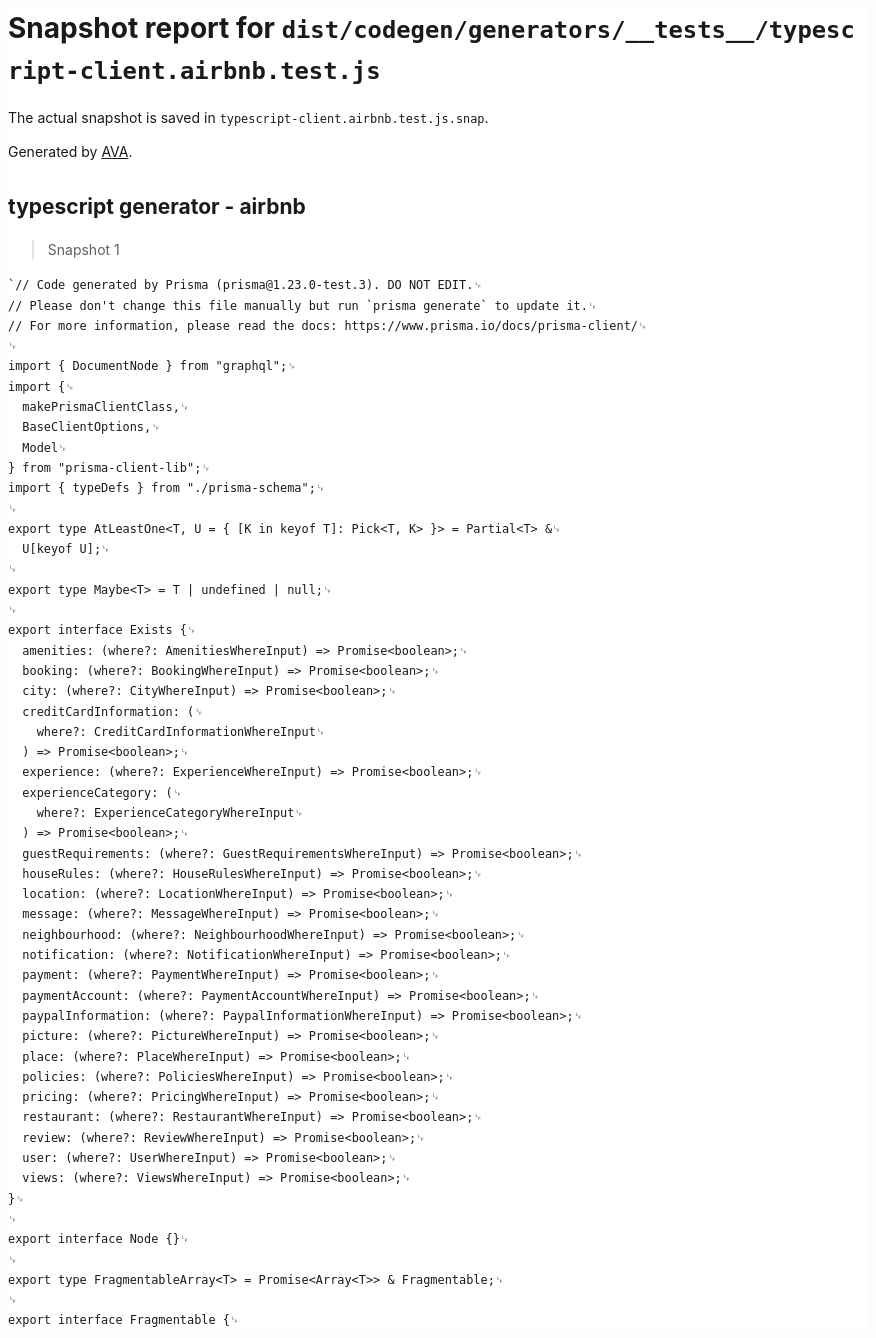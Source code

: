# Snapshot report for `dist/codegen/generators/__tests__/typescript-client.airbnb.test.js`

The actual snapshot is saved in `typescript-client.airbnb.test.js.snap`.

Generated by [AVA](https://ava.li).

## typescript generator - airbnb

> Snapshot 1

    `// Code generated by Prisma (prisma@1.23.0-test.3). DO NOT EDIT.␊
    // Please don't change this file manually but run `prisma generate` to update it.␊
    // For more information, please read the docs: https://www.prisma.io/docs/prisma-client/␊
    ␊
    import { DocumentNode } from "graphql";␊
    import {␊
      makePrismaClientClass,␊
      BaseClientOptions,␊
      Model␊
    } from "prisma-client-lib";␊
    import { typeDefs } from "./prisma-schema";␊
    ␊
    export type AtLeastOne<T, U = { [K in keyof T]: Pick<T, K> }> = Partial<T> &␊
      U[keyof U];␊
    ␊
    export type Maybe<T> = T | undefined | null;␊
    ␊
    export interface Exists {␊
      amenities: (where?: AmenitiesWhereInput) => Promise<boolean>;␊
      booking: (where?: BookingWhereInput) => Promise<boolean>;␊
      city: (where?: CityWhereInput) => Promise<boolean>;␊
      creditCardInformation: (␊
        where?: CreditCardInformationWhereInput␊
      ) => Promise<boolean>;␊
      experience: (where?: ExperienceWhereInput) => Promise<boolean>;␊
      experienceCategory: (␊
        where?: ExperienceCategoryWhereInput␊
      ) => Promise<boolean>;␊
      guestRequirements: (where?: GuestRequirementsWhereInput) => Promise<boolean>;␊
      houseRules: (where?: HouseRulesWhereInput) => Promise<boolean>;␊
      location: (where?: LocationWhereInput) => Promise<boolean>;␊
      message: (where?: MessageWhereInput) => Promise<boolean>;␊
      neighbourhood: (where?: NeighbourhoodWhereInput) => Promise<boolean>;␊
      notification: (where?: NotificationWhereInput) => Promise<boolean>;␊
      payment: (where?: PaymentWhereInput) => Promise<boolean>;␊
      paymentAccount: (where?: PaymentAccountWhereInput) => Promise<boolean>;␊
      paypalInformation: (where?: PaypalInformationWhereInput) => Promise<boolean>;␊
      picture: (where?: PictureWhereInput) => Promise<boolean>;␊
      place: (where?: PlaceWhereInput) => Promise<boolean>;␊
      policies: (where?: PoliciesWhereInput) => Promise<boolean>;␊
      pricing: (where?: PricingWhereInput) => Promise<boolean>;␊
      restaurant: (where?: RestaurantWhereInput) => Promise<boolean>;␊
      review: (where?: ReviewWhereInput) => Promise<boolean>;␊
      user: (where?: UserWhereInput) => Promise<boolean>;␊
      views: (where?: ViewsWhereInput) => Promise<boolean>;␊
    }␊
    ␊
    export interface Node {}␊
    ␊
    export type FragmentableArray<T> = Promise<Array<T>> & Fragmentable;␊
    ␊
    export interface Fragmentable {␊